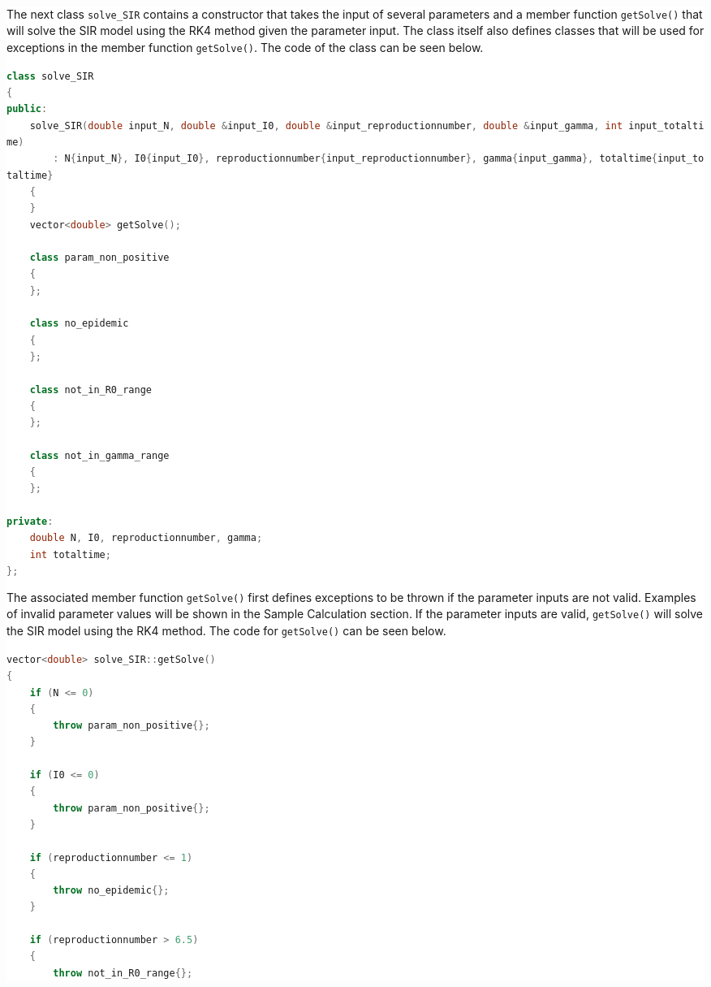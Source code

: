 The next class `solve_SIR` contains a constructor that takes the input of several parameters and a member function `getSolve()` that will solve the SIR model using the RK4 method given the parameter input. The class itself also defines classes that will be used for exceptions in the member function `getSolve()`. The code of the class can be seen below.

``` cpp
class solve_SIR
{
public:
    solve_SIR(double input_N, double &input_I0, double &input_reproductionnumber, double &input_gamma, int input_totaltime)
        : N{input_N}, I0{input_I0}, reproductionnumber{input_reproductionnumber}, gamma{input_gamma}, totaltime{input_totaltime}
    {
    }
    vector<double> getSolve();

    class param_non_positive
    {
    };

    class no_epidemic
    {
    };

    class not_in_R0_range
    {
    };

    class not_in_gamma_range
    {
    };

private:
    double N, I0, reproductionnumber, gamma;
    int totaltime;
};
```

The associated member function `getSolve()` first defines exceptions to be thrown if the parameter inputs are not valid. Examples of invalid parameter values will be shown in the Sample Calculation section. If the parameter inputs are valid, `getSolve()` will solve the SIR model using the RK4 method. The code for `getSolve()` can be seen below.

``` cpp
vector<double> solve_SIR::getSolve()
{
    if (N <= 0)
    {
        throw param_non_positive{};
    }

    if (I0 <= 0)
    {
        throw param_non_positive{};
    }

    if (reproductionnumber <= 1)
    {
        throw no_epidemic{};
    }

    if (reproductionnumber > 6.5)
    {
        throw not_in_R0_range{};
```